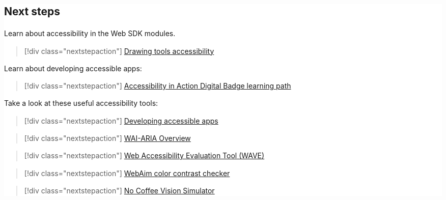 ## Next steps

Learn about accessibility in the Web SDK modules.

> [!div class="nextstepaction"]
> [Drawing tools accessibility](drawing-tools-interactions-keyboard-shortcuts.md)

Learn about developing accessible apps:

> [!div class="nextstepaction"]
> [Accessibility in Action Digital Badge learning path](https://techcommunity.microsoft.com/t5/microsoft-learn/how-to-get-accessibility-in-action-badge/m-p/1735188)

Take a look at these useful accessibility tools:
> [!div class="nextstepaction"]
> [Developing accessible apps](https://developer.microsoft.com/windows/accessible-apps)

> [!div class="nextstepaction"]
> [WAI-ARIA Overview](https://www.w3.org/WAI/standards-guidelines/aria/)

> [!div class="nextstepaction"]
> [Web Accessibility Evaluation Tool (WAVE)](https://wave.webaim.org/)

> [!div class="nextstepaction"]
> [WebAim color contrast checker](https://webaim.org/resources/contrastchecker/)

> [!div class="nextstepaction"]
> [No Coffee Vision Simulator](https://uxpro.cc/toolbox/nocoffee/)
